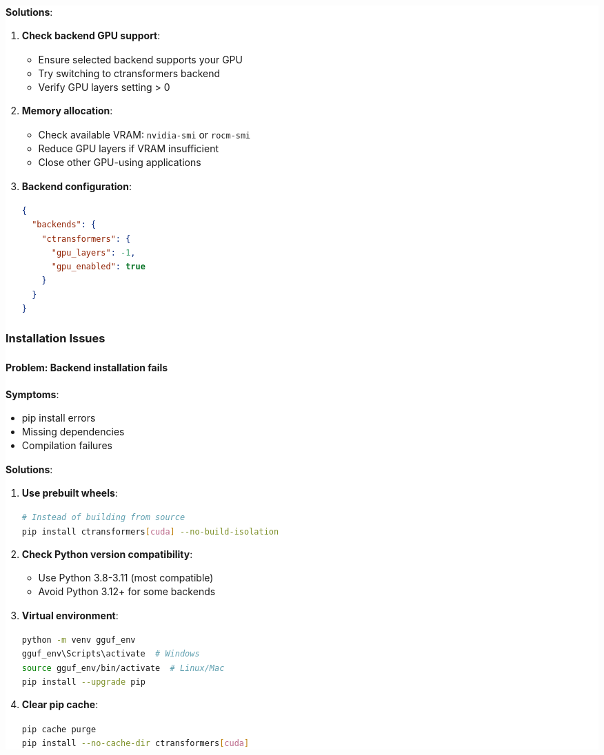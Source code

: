 **Solutions**:

1. **Check backend GPU support**:
   - Ensure selected backend supports your GPU
   - Try switching to ctransformers backend
   - Verify GPU layers setting > 0

2. **Memory allocation**:
   - Check available VRAM: `nvidia-smi` or `rocm-smi`
   - Reduce GPU layers if VRAM insufficient
   - Close other GPU-using applications

3. **Backend configuration**:
   ```json
   {
     "backends": {
       "ctransformers": {
         "gpu_layers": -1,
         "gpu_enabled": true
       }
     }
   }
   ```

### Installation Issues

#### Problem: Backend installation fails

**Symptoms**:
- pip install errors
- Missing dependencies
- Compilation failures

**Solutions**:

1. **Use prebuilt wheels**:
   ```bash
   # Instead of building from source
   pip install ctransformers[cuda] --no-build-isolation
   ```

2. **Check Python version compatibility**:
   - Use Python 3.8-3.11 (most compatible)
   - Avoid Python 3.12+ for some backends

3. **Virtual environment**:
   ```bash
   python -m venv gguf_env
   gguf_env\Scripts\activate  # Windows
   source gguf_env/bin/activate  # Linux/Mac
   pip install --upgrade pip
   ```

4. **Clear pip cache**:
   ```bash
   pip cache purge
   pip install --no-cache-dir ctransformers[cuda]
   ```
